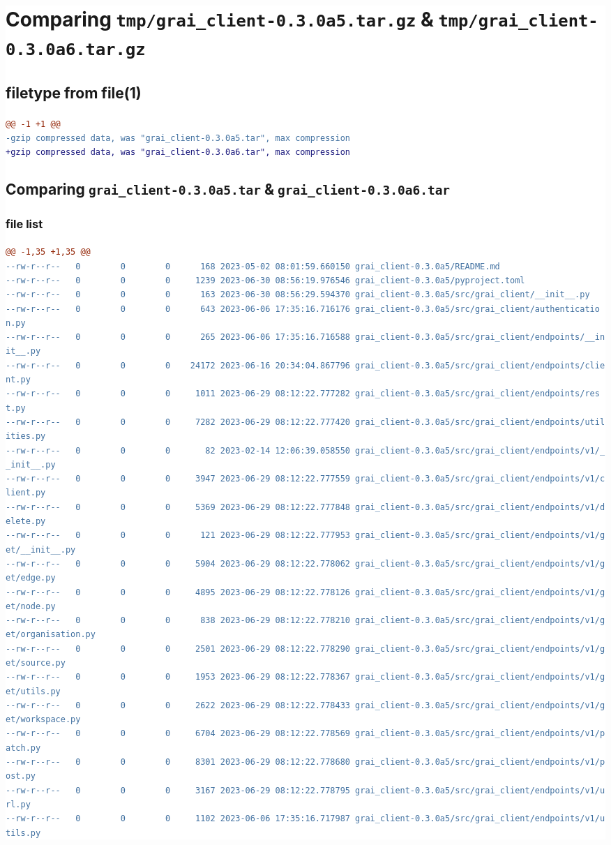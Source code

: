 # Comparing `tmp/grai_client-0.3.0a5.tar.gz` & `tmp/grai_client-0.3.0a6.tar.gz`

## filetype from file(1)

```diff
@@ -1 +1 @@
-gzip compressed data, was "grai_client-0.3.0a5.tar", max compression
+gzip compressed data, was "grai_client-0.3.0a6.tar", max compression
```

## Comparing `grai_client-0.3.0a5.tar` & `grai_client-0.3.0a6.tar`

### file list

```diff
@@ -1,35 +1,35 @@
--rw-r--r--   0        0        0      168 2023-05-02 08:01:59.660150 grai_client-0.3.0a5/README.md
--rw-r--r--   0        0        0     1239 2023-06-30 08:56:19.976546 grai_client-0.3.0a5/pyproject.toml
--rw-r--r--   0        0        0      163 2023-06-30 08:56:29.594370 grai_client-0.3.0a5/src/grai_client/__init__.py
--rw-r--r--   0        0        0      643 2023-06-06 17:35:16.716176 grai_client-0.3.0a5/src/grai_client/authentication.py
--rw-r--r--   0        0        0      265 2023-06-06 17:35:16.716588 grai_client-0.3.0a5/src/grai_client/endpoints/__init__.py
--rw-r--r--   0        0        0    24172 2023-06-16 20:34:04.867796 grai_client-0.3.0a5/src/grai_client/endpoints/client.py
--rw-r--r--   0        0        0     1011 2023-06-29 08:12:22.777282 grai_client-0.3.0a5/src/grai_client/endpoints/rest.py
--rw-r--r--   0        0        0     7282 2023-06-29 08:12:22.777420 grai_client-0.3.0a5/src/grai_client/endpoints/utilities.py
--rw-r--r--   0        0        0       82 2023-02-14 12:06:39.058550 grai_client-0.3.0a5/src/grai_client/endpoints/v1/__init__.py
--rw-r--r--   0        0        0     3947 2023-06-29 08:12:22.777559 grai_client-0.3.0a5/src/grai_client/endpoints/v1/client.py
--rw-r--r--   0        0        0     5369 2023-06-29 08:12:22.777848 grai_client-0.3.0a5/src/grai_client/endpoints/v1/delete.py
--rw-r--r--   0        0        0      121 2023-06-29 08:12:22.777953 grai_client-0.3.0a5/src/grai_client/endpoints/v1/get/__init__.py
--rw-r--r--   0        0        0     5904 2023-06-29 08:12:22.778062 grai_client-0.3.0a5/src/grai_client/endpoints/v1/get/edge.py
--rw-r--r--   0        0        0     4895 2023-06-29 08:12:22.778126 grai_client-0.3.0a5/src/grai_client/endpoints/v1/get/node.py
--rw-r--r--   0        0        0      838 2023-06-29 08:12:22.778210 grai_client-0.3.0a5/src/grai_client/endpoints/v1/get/organisation.py
--rw-r--r--   0        0        0     2501 2023-06-29 08:12:22.778290 grai_client-0.3.0a5/src/grai_client/endpoints/v1/get/source.py
--rw-r--r--   0        0        0     1953 2023-06-29 08:12:22.778367 grai_client-0.3.0a5/src/grai_client/endpoints/v1/get/utils.py
--rw-r--r--   0        0        0     2622 2023-06-29 08:12:22.778433 grai_client-0.3.0a5/src/grai_client/endpoints/v1/get/workspace.py
--rw-r--r--   0        0        0     6704 2023-06-29 08:12:22.778569 grai_client-0.3.0a5/src/grai_client/endpoints/v1/patch.py
--rw-r--r--   0        0        0     8301 2023-06-29 08:12:22.778680 grai_client-0.3.0a5/src/grai_client/endpoints/v1/post.py
--rw-r--r--   0        0        0     3167 2023-06-29 08:12:22.778795 grai_client-0.3.0a5/src/grai_client/endpoints/v1/url.py
--rw-r--r--   0        0        0     1102 2023-06-06 17:35:16.717987 grai_client-0.3.0a5/src/grai_client/endpoints/v1/utils.py
```
